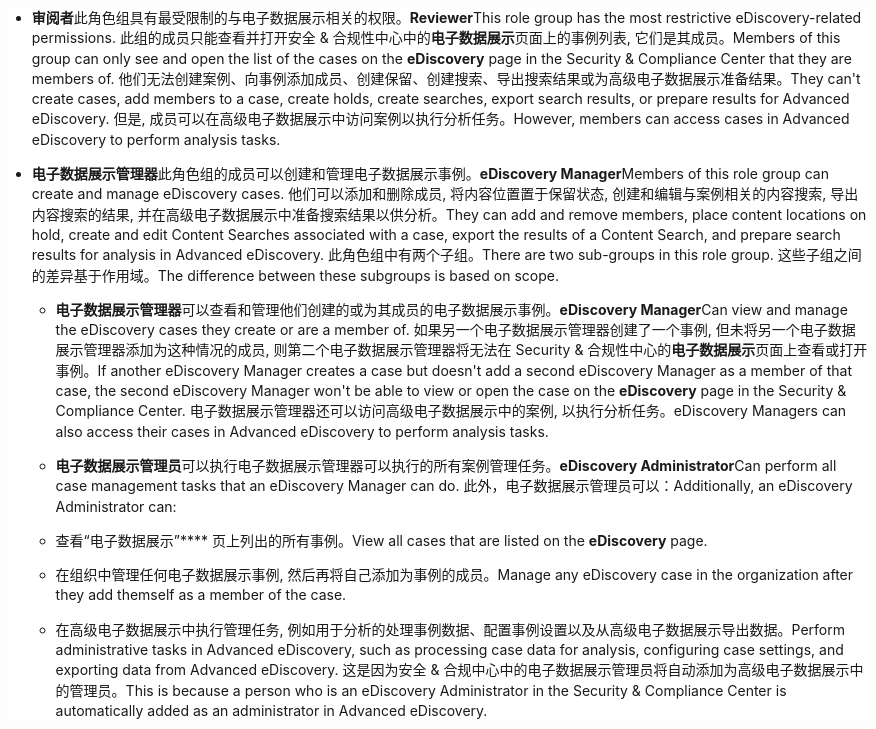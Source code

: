 - <span data-ttu-id="2f4a7-126">**审阅者**此角色组具有最受限制的与电子数据展示相关的权限。</span><span class="sxs-lookup"><span data-stu-id="2f4a7-126">**Reviewer**This role group has the most restrictive eDiscovery-related permissions.</span></span> <span data-ttu-id="2f4a7-127">此组的成员只能查看并打开安全 & 合规性中心中的**电子数据展示**页面上的事例列表, 它们是其成员。</span><span class="sxs-lookup"><span data-stu-id="2f4a7-127">Members of this group can only see and open the list of the cases on the **eDiscovery** page in the Security & Compliance Center that they are members of.</span></span> <span data-ttu-id="2f4a7-128">他们无法创建案例、向事例添加成员、创建保留、创建搜索、导出搜索结果或为高级电子数据展示准备结果。</span><span class="sxs-lookup"><span data-stu-id="2f4a7-128">They can't create cases, add members to a case, create holds, create searches, export search results, or prepare results for Advanced eDiscovery.</span></span> <span data-ttu-id="2f4a7-129">但是, 成员可以在高级电子数据展示中访问案例以执行分析任务。</span><span class="sxs-lookup"><span data-stu-id="2f4a7-129">However, members can access cases in Advanced eDiscovery to perform analysis tasks.</span></span> 
    
- <span data-ttu-id="2f4a7-130">**电子数据展示管理器**此角色组的成员可以创建和管理电子数据展示事例。</span><span class="sxs-lookup"><span data-stu-id="2f4a7-130">**eDiscovery Manager**Members of this role group can create and manage eDiscovery cases.</span></span> <span data-ttu-id="2f4a7-131">他们可以添加和删除成员, 将内容位置置于保留状态, 创建和编辑与案例相关的内容搜索, 导出内容搜索的结果, 并在高级电子数据展示中准备搜索结果以供分析。</span><span class="sxs-lookup"><span data-stu-id="2f4a7-131">They can add and remove members, place content locations on hold, create and edit Content Searches associated with a case, export the results of a Content Search, and prepare search results for analysis in Advanced eDiscovery.</span></span> <span data-ttu-id="2f4a7-132">此角色组中有两个子组。</span><span class="sxs-lookup"><span data-stu-id="2f4a7-132">There are two sub-groups in this role group.</span></span> <span data-ttu-id="2f4a7-133">这些子组之间的差异基于作用域。</span><span class="sxs-lookup"><span data-stu-id="2f4a7-133">The difference between these subgroups is based on scope.</span></span>
    
  - <span data-ttu-id="2f4a7-134">**电子数据展示管理器**可以查看和管理他们创建的或为其成员的电子数据展示事例。</span><span class="sxs-lookup"><span data-stu-id="2f4a7-134">**eDiscovery Manager**Can view and manage the eDiscovery cases they create or are a member of.</span></span> <span data-ttu-id="2f4a7-135">如果另一个电子数据展示管理器创建了一个事例, 但未将另一个电子数据展示管理器添加为这种情况的成员, 则第二个电子数据展示管理器将无法在 Security & 合规性中心的**电子数据展示**页面上查看或打开事例。</span><span class="sxs-lookup"><span data-stu-id="2f4a7-135">If another eDiscovery Manager creates a case but doesn't add a second eDiscovery Manager as a member of that case, the second eDiscovery Manager won't be able to view or open the case on the **eDiscovery** page in the Security & Compliance Center.</span></span> <span data-ttu-id="2f4a7-136">电子数据展示管理器还可以访问高级电子数据展示中的案例, 以执行分析任务。</span><span class="sxs-lookup"><span data-stu-id="2f4a7-136">eDiscovery Managers can also access their cases in Advanced eDiscovery to perform analysis tasks.</span></span> 
    
  - <span data-ttu-id="2f4a7-137">**电子数据展示管理员**可以执行电子数据展示管理器可以执行的所有案例管理任务。</span><span class="sxs-lookup"><span data-stu-id="2f4a7-137">**eDiscovery Administrator**Can perform all case management tasks that an eDiscovery Manager can do.</span></span> <span data-ttu-id="2f4a7-138">此外，电子数据展示管理员可以：</span><span class="sxs-lookup"><span data-stu-id="2f4a7-138">Additionally, an eDiscovery Administrator can:</span></span>
    
  - <span data-ttu-id="2f4a7-139">查看“电子数据展示”\*\*\*\* 页上列出的所有事例。</span><span class="sxs-lookup"><span data-stu-id="2f4a7-139">View all cases that are listed on the **eDiscovery** page.</span></span> 
    
  - <span data-ttu-id="2f4a7-140">在组织中管理任何电子数据展示事例, 然后再将自己添加为事例的成员。</span><span class="sxs-lookup"><span data-stu-id="2f4a7-140">Manage any eDiscovery case in the organization after they add themself as a member of the case.</span></span>
    
  - <span data-ttu-id="2f4a7-141">在高级电子数据展示中执行管理任务, 例如用于分析的处理事例数据、配置事例设置以及从高级电子数据展示导出数据。</span><span class="sxs-lookup"><span data-stu-id="2f4a7-141">Perform administrative tasks in Advanced eDiscovery, such as processing case data for analysis, configuring case settings, and exporting data from Advanced eDiscovery.</span></span> <span data-ttu-id="2f4a7-142">这是因为安全 & 合规中心中的电子数据展示管理员将自动添加为高级电子数据展示中的管理员。</span><span class="sxs-lookup"><span data-stu-id="2f4a7-142">This is because a person who is an eDiscovery Administrator in the Security & Compliance Center is automatically added as an administrator in Advanced eDiscovery.</span></span>
    